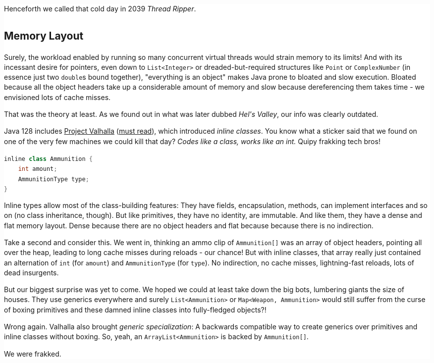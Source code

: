 Henceforth we called that cold day in 2039 _Thread Ripper_.

## Memory Layout

Surely, the workload enabled by running so many concurrent virtual threads would strain memory to its limits!
And with its incessant desire for pointers, even down to `List<Integer>` or dreaded-but-required structures like `Point` or `ComplexNumber` (in essence just two `double`s bound together), "everything is an object" makes Java prone to bloated and slow execution.
Bloated because all the object headers take up a considerable amount of memory and slow because dereferencing them takes time - we envisioned lots of cache misses.

That was the theory at least.
As we found out in what was later dubbed _Hel's Valley_, our info was clearly outdated.

Java 128 includes [Project Valhalla](http://openjdk.java.net/projects/valhalla) ([must read](https://cr.openjdk.java.net/~briangoetz/valhalla/sov/01-background.html)), which introduced _inline classes_.
You know what a sticker said that we found on one of the very few machines we could kill that day?
_Codes like a class, works like an int._
Quipy frakking tech bros!

```java
inline class Ammunition {
	int amount;
	AmmunitionType type;
}
```

Inline types allow most of the class-building features:
They have fields, encapsulation, methods, can implement interfaces and so on (no class inheritance, though).
But like primitives, they have no identity, are immutable.
And like them, they have a dense and flat memory layout.
Dense because there are no object headers and flat because because there is no indirection.

Take a second and consider this.
We went in, thinking an ammo clip of `Ammunition[]` was an array of object headers, pointing all over the heap, leading to long cache misses during reloads - our chance!
But with inline classes, that array really just contained an alternation of `int` (for `amount`) and `AmmunitionType` (for `type`).
No indirection, no cache misses, lightning-fast reloads, lots of dead insurgents.

But our biggest surprise was yet to come.
We hoped we could at least take down the big bots, lumbering giants the size of houses.
They use generics everywhere and surely `List<Ammunition>` or `Map<Weapon, Ammunition>` would still suffer from the curse of boxing primitives and these damned inline classes into fully-fledged objects?!

Wrong again.
Valhalla also brought _generic specialization_:
A backwards compatible way to create generics over primitives and inline classes without boxing.
So, yeah, an `ArrayList<Ammunition>` is backed by `Ammunition[]`.

We were frakked.
